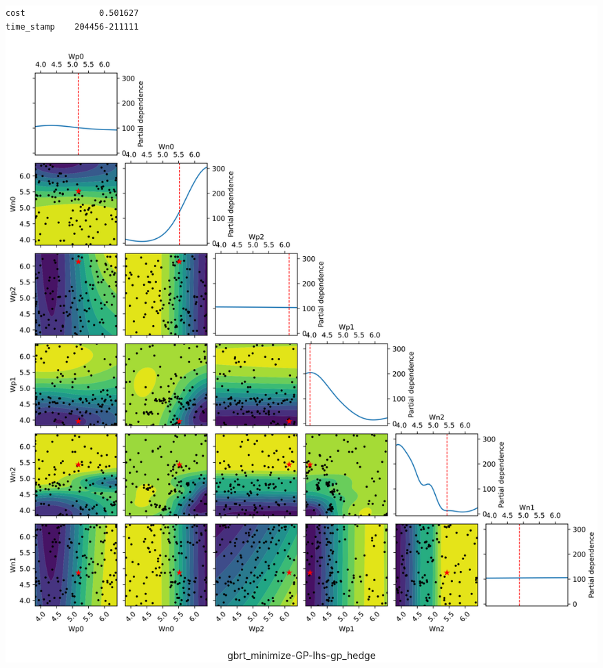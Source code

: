 ```
cost               0.501627
time_stamp    204456-211111
```

![gbrt_minimize-GP-lhs-gp_hedge](./plots/st1/gbrt_minimize-GP-lhs-gp_hedge-204456-211111-objk.svg)
<p align="center">gbrt_minimize-GP-lhs-gp_hedge</p>


